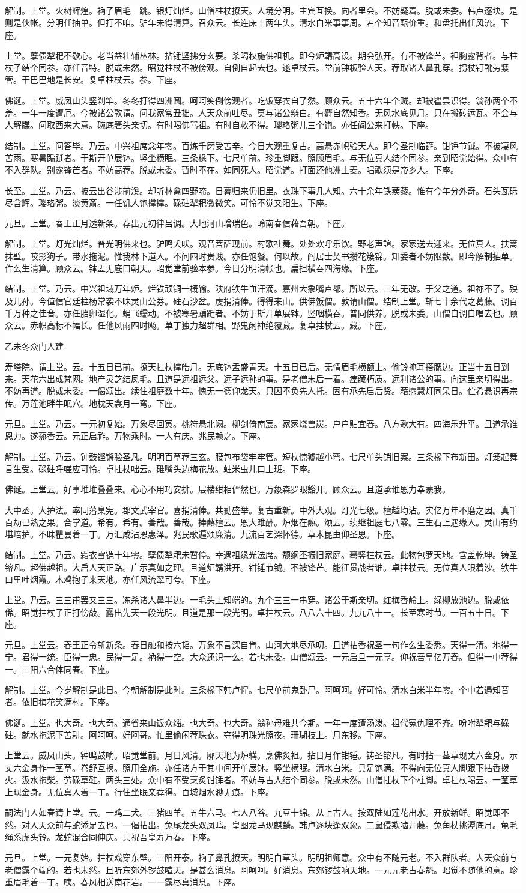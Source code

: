 解制。上堂。火树辉煌。衲子眉毛　跳。银灯灿烂。山僧柱杖撩天。人境分明。主宾互换。向者里会。不妨疑着。脱或未委。韩卢逐块。是则是伙帐。分明任抽单。但打不咱。驴年未得清算。召众云。长连床上两年头。清水白米事事周。若个知音甄价重。和盘托出任风流。下座。  

上堂。孽债犁耙不歇心。老当益壮辅丛林。拈锤竖拂分玄要。杀喝权施佛祖机。即今炉韝高设。期会弘开。有不被锋芒。袒胸露背者。与柱杖子结个同参。亦任音特。脱或未然。昭觉柱杖不被傍观。自倒自起去也。遂卓杖云。堂前钟板验人天。荐取诸人鼻孔穿。拐杖钉靴劳紧管。干巴巴地是长安。复卓柱杖云。参。下座。  

佛诞。上堂。威凤山头竖刹竿。冬冬打得四洲圆。呵呵笑倒傍观者。吃饭穿衣自了然。顾众云。五十六年个贼。却被瞿昙识得。翁孙两个不羞。一年一度遭厄。今被诸公敦请。问我家常丑拙。人天众前吐尽。莫与诸公辩白。有麝自然知香。无风水底见月。只在搬砖运瓦。不会与人解牒。问取西来大意。碗底箸头亲切。有时喝佛骂祖。有时自救不得。璎珞粥儿三个饱。亦任阎公来打帙。下座。  

结制。上堂。问答毕。乃云。中兴祖席念年零。百炼千磨受苦辛。今日大观重复古。高悬赤帜验天人。即今圣制临筵。钳锤节钺。不被凄风苦雨。寒暑蹁跹者。于斯开单展钵。竖坐横眠。三条椽下。七尺单前。珍重脚跟。照顾眉毛。与无位真人结个同参。亲到昭觉始得。众中有不入群队。别露锋芒者。不妨高荐。脱或未委。暂时不在。如同死人。昭觉道。打面还他洲土麦。唱歌须是帝乡人。下座。  

长至。上堂。乃云。披云出谷涉前溪。却听林禽四野啼。日暮归来仍旧里。衣珠下事几人知。六十余年铁蒺藜。惟有今年分外奇。石头瓦砾尽含辉。璎珞粥。淡黄齑。一任饥人饱撑撑。碌砫犁耙微微笑。可怜不觉又阳生。下座。  

元旦。上堂。春王正月透新条。荐出元初律吕调。大地河山增瑞色。岭南春信藉吾朝。下座。  

解制。上堂。灯光灿烂。普光明佛来也。驴鸣犬吠。观音菩萨现前。村歌社舞。处处欢呼乐饮。野老声諠。家家送去迎来。无位真人。扶篱抹壁。咬影狗子。带水拖泥。惟我林下道人。不问四时贵贱。亦任饱餐。何以故。阎居士契书攒花簇锦。知委者不妨限数。即今解制抽单。作么生清算。顾众云。钵盂无底口朝天。昭觉堂前验本参。今日分明清帐也。扁担横吞四海缘。下座。  

结制。上堂。乃云。中兴祖域万年炉。烂铁顽铜一概输。陕府铁牛血汗滴。嘉州大象嘴卢都。所以云。三年无改。于父之道。祖祢不了。殃及儿孙。今值信官廷柱杨常袭不昧灵山公券。砫石沙盆。虔捐清俸。得得来山。供佛饭僧。敦请山僧。结制上堂。斩七十余代之葛藤。调百千万种之佳音。亦任胎卵湿化。蜎飞蠕动。不被寒暑蹁跹者。不妨于斯开单展钵。竖咽横吞。普同供养。脱或未委。山僧自调自唱去也。顾众云。赤帜高标不幅长。任他风雨四时飏。单丁独力超群相。野鬼闲神绝覆藏。复卓拄杖云。藏。下座。  

乙未冬众门人建  

寿塔院。请上堂。云。十五日已前。撩天拄杖撑皓月。无底钵盂盛青天。十五日已后。无情眉毛横额上。偷铃掩耳搭腮边。正当十五日到来。天花六出成梵网。地产灵芝结凤毛。且道是远祖远父。远子远孙的事。是老僧末后一着。瘗藏朽质。远利诸公的事。向这里亲切得出。不妨再道。脱或未委。一偈颂出。续住祖庭数十年。愧无一德仰龙天。只因不负先人托。固有承先启后贤。藉愿慧灯同杲日。伫希悬识再宗传。万莲池畔牛眠穴。地枕天衾月一弯。下座。  

元旦。上堂。乃云。一元初复始。万象尽回寅。桃符悬北阙。柳剑倚南宸。家家烧兽炭。户户贴宜春。八方歌大有。四海乐升平。且道承谁恩力。遂爇香云。元正启祚。万物乘时。一人有庆。兆民赖之。下座。  

解制。上堂。乃云。钟鼓铿锵验圣凡。明明百草荐三玄。腰包布袋牢牢管。短杖惊獹越小弯。七尺单头销旧案。三条椽下布新田。灯笼起舞言生受。碌砫呼嗟应可怜。卓拄杖咄云。碓嘴头边梅花放。蛀米虫儿口上班。下座。  

佛诞。上堂云。好事堆堆叠叠来。心心不用巧安排。层楼绀相俨然也。万象森罗眼豁开。顾众云。且道承谁恩力幸蒙我。  

大中丞。大护法。率同藩臬宪。郡文武宰官。喜捐清俸。共勷盛举。复古重新。中外大观。灯光七级。檀越均沾。实亿万年不磨之因。真千百劫已熟之果。合掌道。希有。希有。善哉。善哉。捧爇檀云。恩大难酬。炉烟在爇。颂云。续继祖庭七八零。三生石上遇缘人。灵山有约堪培护。不昧瞿昙着一丁。万汇咸沾恩惠泽。兆民歌遍颂廉清。九流百艺深怀德。草木昆虫仰圣恩。下座。  

结制。上堂。乃云。霜衣雪铠十年零。孽债犁耙未暂停。幸遇祖缘光法席。颓纲丕振旧家庭。蓦竖拄杖云。此物包罗天地。含盖乾坤。铸圣镕凡。超佛越祖。大启人天正路。广示真如之理。且道炉韝洪开。钳锤节钺。不被锋芒。能征贯战者谁。卓拄杖云。无位真人眼着沙。铁牛口里吐烟霞。木鸡抱子来天地。亦任风流翠可夸。下座。  

上堂。乃云。三三甫罢又三三。冻杀诸人鼻半边。一毛头上知端的。九个三三一串穿。诸公于斯亲切。红梅香岭上。绿柳放池边。脱或依俙。昭觉拄杖子正打傍敲。露出先天一段光明。且道是那一段光明。卓拄杖云。八八六十四。九九八十一。长至寒时节。一百五十日。下座。  

元旦。上堂云。春王正令斩新条。春日融和按六韬。万象不言深自肯。山河大地尽承叨。且道拈香祝圣一句作么生委悉。天得一清。地得一宁。君得一统。臣得一忠。民得一足。衲得一空。大众还识一么。若也未委。山僧颂云。一元启旦一元亨。仰祝吾皇亿万春。但得一中荐得一。三阳六合体同春。下座。  

解制。上堂。今岁解制是此日。今朝解制是此时。三条椽下韩卢惺。七尺单前鬼卧尸。阿呵呵。好可怜。清水白米半年零。个中若遇知音者。依旧梅花笑满村。下座。  

佛诞。上堂。也大奇。也大奇。通省来山饭众缁。也大奇。也大奇。翁孙母难共今期。一年一度遭汤泼。祖代冤仇理不齐。吩咐犁耙与碌砫。就水拖泥下苦耕。阿呵呵。好阿哥。忙里偷闲荐珠衣。夺得明珠光照夜。珊瑚枝上。月东移。下座。  

上堂云。威凤山头。钟鸣鼓响。昭觉堂前。月日风清。廓天地为炉韝。烹佛炙祖。拈日月作钳锤。铸圣镕凡。有时拈一茎草现丈六金身。示丈六金身作一茎草。卷舒互换。照用全施。亦任诸方于其中间开单展钵。竖坐横眠。清水白米。具足饱满。不得向无位真人脚跟下拈香拨火。汲水拖柴。劳碌草鞋。两头三处。众中有不受烹炙钳锤者。不妨与古人结个同参。脱或未然。山僧拄杖下个柱脚。卓拄杖喝云。一茎草上现金身。无位真人着一丁。行住坐眠亲荐得。百城烟水渺无痕。下座。  

嗣法门人如春请上堂。云。一鸡二犬。三猪四羊。五牛六马。七人八谷。九豆十绵。从上古人。按双陆如莲花出水。开放新鲜。昭觉即不然。对人天众前与蛇添足去也。一偈拈出。兔尾龙头双凤鸣。皇图龙马现麒麟。韩卢逐块逢双象。二鼠侵欺啮井藤。兔角杖挑潭底月。龟毛绳系虎头铃。龙蛇混合同伸庆。共祝吾皇寿万春。下座。  

元旦。上堂。一元复始。拄杖戏穿东壁。三阳开泰。衲子鼻孔撩天。明明白草头。明明祖师意。众中有不随元老。不入群队者。人天众前与老僧露个端的。若也未然。且听东郊外锣鼓喧天。是甚么消息。阿呵呵。好消息。东郊锣鼓响天地。一元元老占春魁。昭觉不随他的意。珍重眉毛着一丁。咦。春风相送南花岩。一一露尽真消息。下座。  
